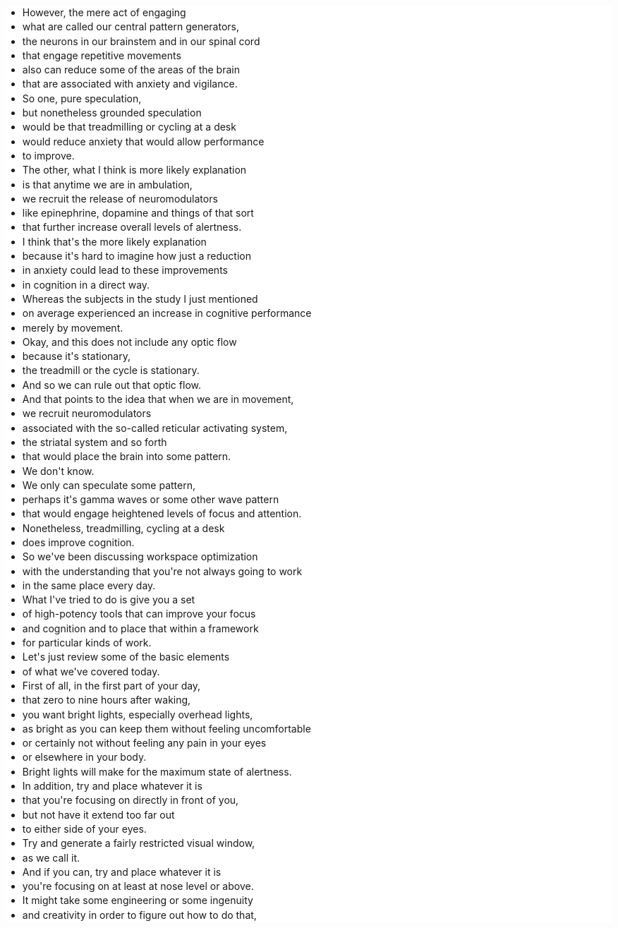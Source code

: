*  However, the mere act of engaging
*  what are called our central pattern generators,
*  the neurons in our brainstem and in our spinal cord
*  that engage repetitive movements
*  also can reduce some of the areas of the brain
*  that are associated with anxiety and vigilance.
*  So one, pure speculation,
*  but nonetheless grounded speculation
*  would be that treadmilling or cycling at a desk
*  would reduce anxiety that would allow performance
*  to improve.
*  The other, what I think is more likely explanation
*  is that anytime we are in ambulation,
*  we recruit the release of neuromodulators
*  like epinephrine, dopamine and things of that sort
*  that further increase overall levels of alertness.
*  I think that's the more likely explanation
*  because it's hard to imagine how just a reduction
*  in anxiety could lead to these improvements
*  in cognition in a direct way.
*  Whereas the subjects in the study I just mentioned
*  on average experienced an increase in cognitive performance
*  merely by movement.
*  Okay, and this does not include any optic flow
*  because it's stationary,
*  the treadmill or the cycle is stationary.
*  And so we can rule out that optic flow.
*  And that points to the idea that when we are in movement,
*  we recruit neuromodulators
*  associated with the so-called reticular activating system,
*  the striatal system and so forth
*  that would place the brain into some pattern.
*  We don't know.
*  We only can speculate some pattern,
*  perhaps it's gamma waves or some other wave pattern
*  that would engage heightened levels of focus and attention.
*  Nonetheless, treadmilling, cycling at a desk
*  does improve cognition.
*  So we've been discussing workspace optimization
*  with the understanding that you're not always going to work
*  in the same place every day.
*  What I've tried to do is give you a set
*  of high-potency tools that can improve your focus
*  and cognition and to place that within a framework
*  for particular kinds of work.
*  Let's just review some of the basic elements
*  of what we've covered today.
*  First of all, in the first part of your day,
*  that zero to nine hours after waking,
*  you want bright lights, especially overhead lights,
*  as bright as you can keep them without feeling uncomfortable
*  or certainly not without feeling any pain in your eyes
*  or elsewhere in your body.
*  Bright lights will make for the maximum state of alertness.
*  In addition, try and place whatever it is
*  that you're focusing on directly in front of you,
*  but not have it extend too far out
*  to either side of your eyes.
*  Try and generate a fairly restricted visual window,
*  as we call it.
*  And if you can, try and place whatever it is
*  you're focusing on at least at nose level or above.
*  It might take some engineering or some ingenuity
*  and creativity in order to figure out how to do that,